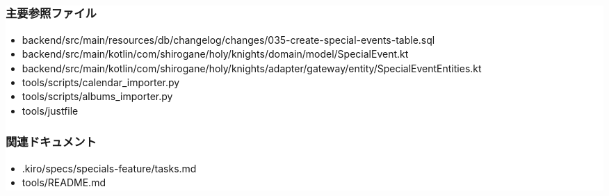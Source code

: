 ### 主要参照ファイル
- backend/src/main/resources/db/changelog/changes/035-create-special-events-table.sql
- backend/src/main/kotlin/com/shirogane/holy/knights/domain/model/SpecialEvent.kt
- backend/src/main/kotlin/com/shirogane/holy/knights/adapter/gateway/entity/SpecialEventEntities.kt
- tools/scripts/calendar_importer.py
- tools/scripts/albums_importer.py
- tools/justfile

### 関連ドキュメント
- .kiro/specs/specials-feature/tasks.md
- tools/README.md
